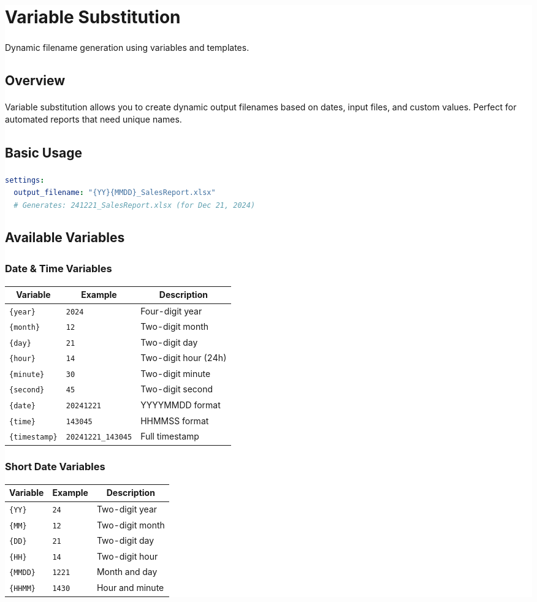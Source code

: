 # Variable Substitution

Dynamic filename generation using variables and templates.

## Overview

Variable substitution allows you to create dynamic output filenames based on dates, input files, and custom values. Perfect for automated reports that need unique names.

## Basic Usage

```yaml
settings:
  output_filename: "{YY}{MMDD}_SalesReport.xlsx"
  # Generates: 241221_SalesReport.xlsx (for Dec 21, 2024)
```

## Available Variables

### Date & Time Variables

| Variable | Example | Description |
|----------|---------|-------------|
| `{year}` | `2024` | Four-digit year |
| `{month}` | `12` | Two-digit month |
| `{day}` | `21` | Two-digit day |
| `{hour}` | `14` | Two-digit hour (24h) |
| `{minute}` | `30` | Two-digit minute |
| `{second}` | `45` | Two-digit second |
| `{date}` | `20241221` | YYYYMMDD format |
| `{time}` | `143045` | HHMMSS format |
| `{timestamp}` | `20241221_143045` | Full timestamp |

### Short Date Variables

| Variable | Example | Description |
|----------|---------|-------------|
| `{YY}` | `24` | Two-digit year |
| `{MM}` | `12` | Two-digit month |
| `{DD}` | `21` | Two-digit day |
| `{HH}` | `14` | Two-digit hour |
| `{MMDD}` | `1221` | Month and day |
| `{HHMM}` | `1430` | Hour and minute |
